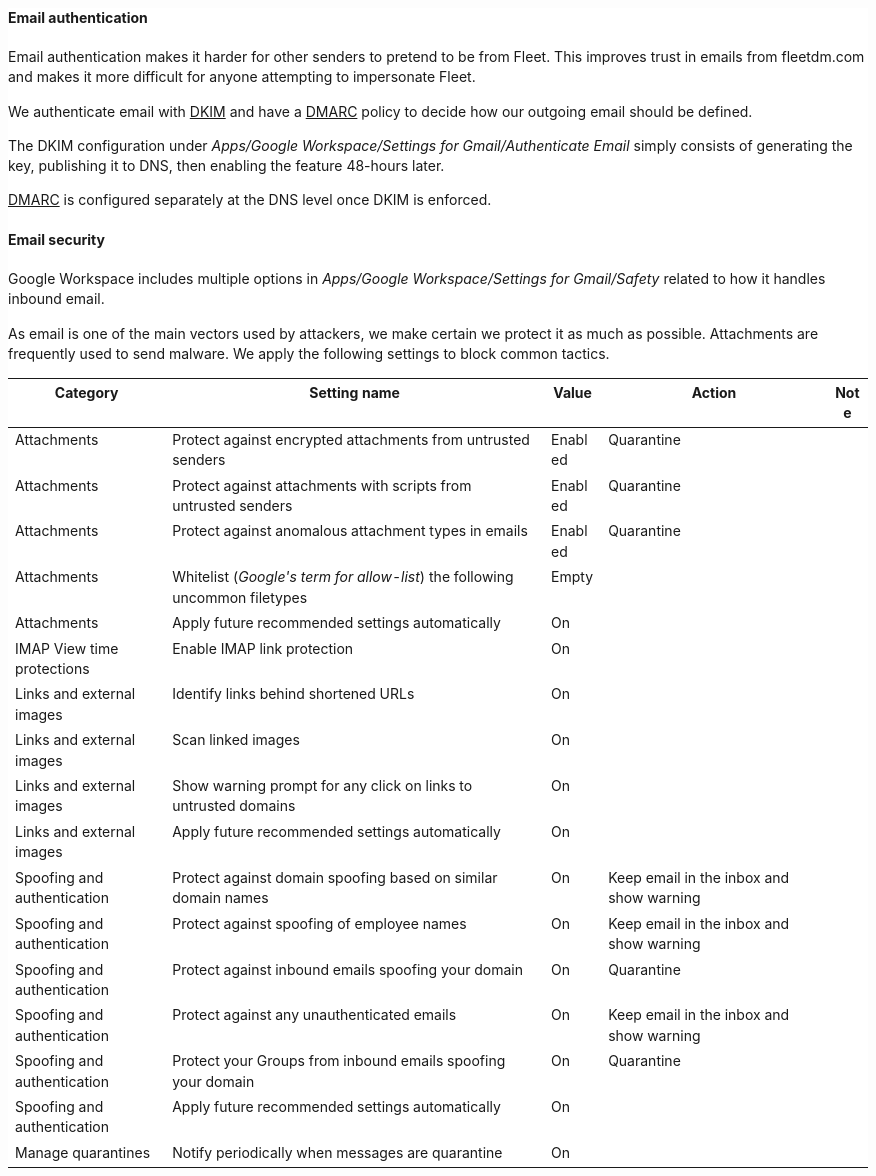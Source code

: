 
#### Email authentication

Email authentication makes it harder for other senders to pretend to be from Fleet. This improves trust in emails from fleetdm.com and makes it more difficult for anyone attempting to impersonate Fleet.

We authenticate email with [DKIM](https://support.google.com/a/answer/174124?product_name=UnuFlow&hl=en&visit_id=637806265550953415-394435698&rd=1&src=supportwidget0&hl=en) and have a [DMARC](https://support.google.com/a/answer/2466580) policy to decide how our outgoing email should be defined.

The DKIM configuration under *Apps/Google Workspace/Settings for Gmail/Authenticate Email* simply consists of generating the key, publishing it to DNS, then enabling the feature 48-hours later.

[DMARC](https://support.google.com/a/answer/2466580) is configured separately at the DNS level once DKIM is enforced.


#### Email security

Google Workspace includes multiple options in *Apps/Google Workspace/Settings for Gmail/Safety* related to how it handles inbound email.

As email is one of the main vectors used by attackers, we make certain we protect it as much as possible. Attachments are frequently used to send malware. We apply the following settings to block common tactics.

| Category                    | Setting name                                                    | Value   | Action                               | Note                                                                                                   |
| --------------------------- | --------------------------------------------------------------- | ------- | ------------------------------------ | ------------------------------------------------------------------------------------------------------ |
| Attachments                 | Protect against encrypted attachments from untrusted senders    | Enabled | Quarantine                           |                                                                                                        |
| Attachments                 | Protect against attachments with scripts from untrusted senders | Enabled | Quarantine                           |                                                                                                        |
| Attachments                 | Protect against anomalous attachment types in emails            | Enabled | Quarantine                           |                                                                                                        |
| Attachments                 | Whitelist (*Google's term for allow-list*) the following uncommon filetypes                      | Empty   |                                    |                                                                                                        |
| Attachments                 | Apply future recommended settings automatically                 | On      |                                    |                                                                                                        |
| IMAP View time protections  | Enable IMAP link protection                                     | On      |                                   |  |
| Links and external images   | Identify links behind shortened URLs                            | On      |                                      |                                                                                                        |
| Links and external images   | Scan linked images                                              | On      |                                      |                                                                                                        |
| Links and external images   | Show warning prompt for any click on links to untrusted domains | On      |                                      |                                                                                                        |
| Links and external images   | Apply future recommended settings automatically                 | On      |                                      |                                                                                                        |
| Spoofing and authentication | Protect against domain spoofing based on similar domain names   | On      | Keep email in the inbox and show warning |                                                                                                        |
| Spoofing and authentication | Protect against spoofing of employee names                      | On      | Keep email in the inbox and show warning |                                                                                                        |
| Spoofing and authentication | Protect against inbound emails spoofing your domain             | On      | Quarantine                           |                                                                                                        |
| Spoofing and authentication | Protect against any unauthenticated emails                      | On      | Keep email in the inbox and show warning |                                                                                                        |
| Spoofing and authentication | Protect your Groups from inbound emails spoofing your domain    | On      | Quarantine                           |                                                                                                        |
| Spoofing and authentication | Apply future recommended settings automatically                 | On      |                                      |                                                                                                        |
| Manage quarantines | Notify periodically when messages are quarantine                   | On      |                                      |                                                                                                        |
